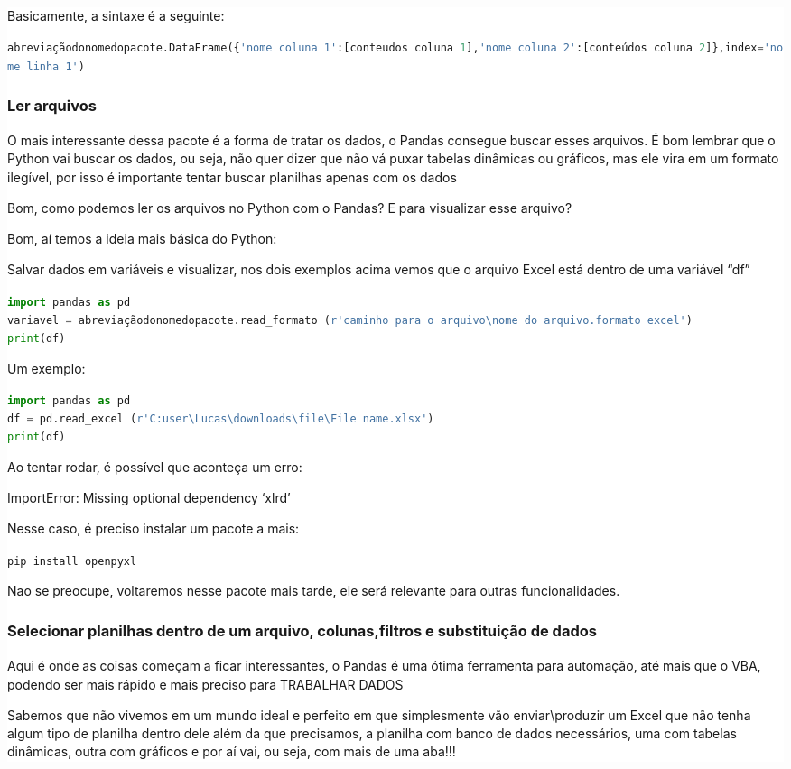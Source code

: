 Basicamente, a sintaxe é a seguinte:

```python
abreviaçãodonomedopacote.DataFrame({'nome coluna 1':[conteudos coluna 1],'nome coluna 2':[conteúdos coluna 2]},index='nome linha 1')
```

### **Ler arquivos**

O mais interessante dessa pacote é a forma de tratar os dados, o Pandas consegue buscar esses arquivos. É bom lembrar que o Python vai buscar os dados, ou seja, não quer dizer que não vá puxar tabelas dinâmicas ou gráficos, mas ele vira em um formato ilegível, por isso é importante tentar buscar planilhas apenas com os dados

Bom, como podemos ler os arquivos no Python com o Pandas? E para visualizar esse arquivo?

Bom, aí temos a ideia mais básica do Python:

Salvar dados em variáveis e visualizar, nos dois exemplos acima vemos que o arquivo Excel está dentro de uma variável “df”

```python
import pandas as pd
variavel = abreviaçãodonomedopacote.read_formato (r'caminho para o arquivo\nome do arquivo.formato excel')
print(df)
```

Um exemplo:

```python
import pandas as pd
df = pd.read_excel (r'C:user\Lucas\downloads\file\File name.xlsx')
print(df)
```

Ao tentar rodar, é possível que aconteça um erro:

ImportError: Missing optional dependency ‘xlrd’

Nesse caso, é preciso instalar um pacote a mais:

```python
pip install openpyxl
```

Nao se preocupe, voltaremos nesse pacote mais tarde, ele será relevante para outras funcionalidades.

### **Selecionar planilhas dentro de um arquivo, colunas,filtros e substituição de dados**

Aqui é onde as coisas começam a ficar interessantes, o Pandas é uma ótima ferramenta para automação, até mais que o VBA, podendo ser mais rápido e mais preciso para TRABALHAR DADOS

Sabemos que não vivemos em um mundo ideal e perfeito em que simplesmente vão enviar\produzir um Excel que não tenha algum tipo de planilha dentro dele além da que precisamos, a planilha com banco de dados necessários, uma com tabelas dinâmicas, outra com gráficos e por aí vai, ou seja, com mais de uma aba!!!
